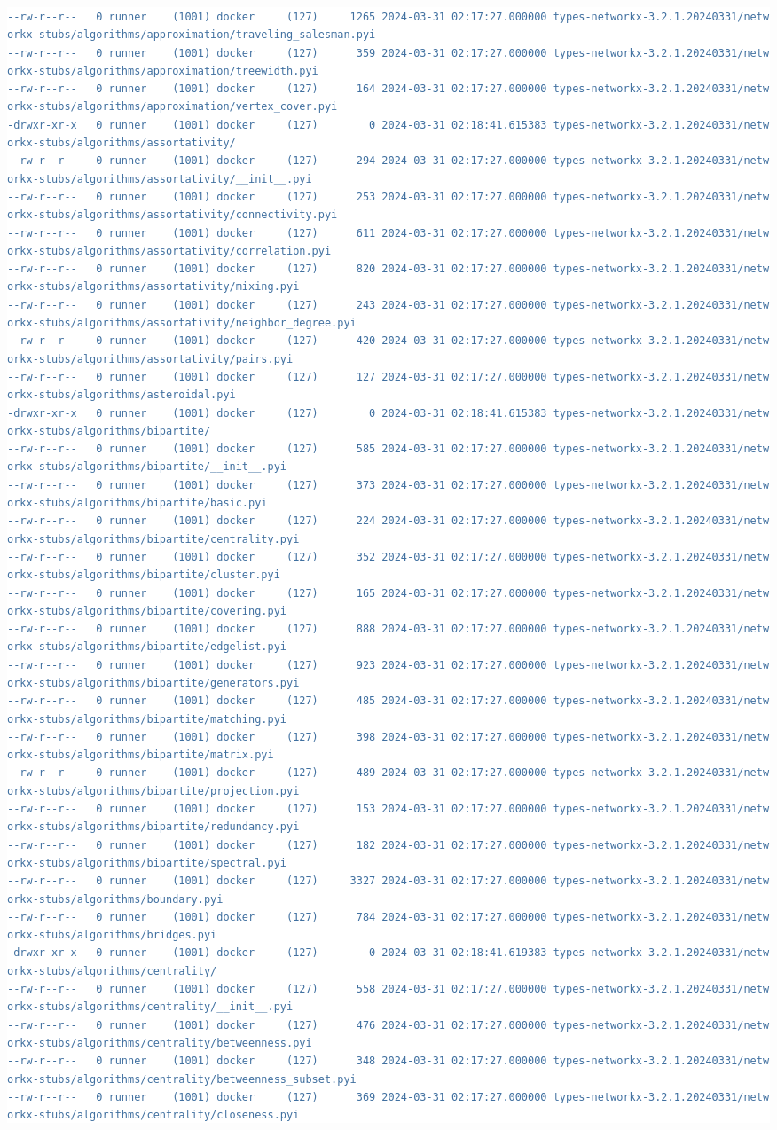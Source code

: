 ```diff
--rw-r--r--   0 runner    (1001) docker     (127)     1265 2024-03-31 02:17:27.000000 types-networkx-3.2.1.20240331/networkx-stubs/algorithms/approximation/traveling_salesman.pyi
--rw-r--r--   0 runner    (1001) docker     (127)      359 2024-03-31 02:17:27.000000 types-networkx-3.2.1.20240331/networkx-stubs/algorithms/approximation/treewidth.pyi
--rw-r--r--   0 runner    (1001) docker     (127)      164 2024-03-31 02:17:27.000000 types-networkx-3.2.1.20240331/networkx-stubs/algorithms/approximation/vertex_cover.pyi
-drwxr-xr-x   0 runner    (1001) docker     (127)        0 2024-03-31 02:18:41.615383 types-networkx-3.2.1.20240331/networkx-stubs/algorithms/assortativity/
--rw-r--r--   0 runner    (1001) docker     (127)      294 2024-03-31 02:17:27.000000 types-networkx-3.2.1.20240331/networkx-stubs/algorithms/assortativity/__init__.pyi
--rw-r--r--   0 runner    (1001) docker     (127)      253 2024-03-31 02:17:27.000000 types-networkx-3.2.1.20240331/networkx-stubs/algorithms/assortativity/connectivity.pyi
--rw-r--r--   0 runner    (1001) docker     (127)      611 2024-03-31 02:17:27.000000 types-networkx-3.2.1.20240331/networkx-stubs/algorithms/assortativity/correlation.pyi
--rw-r--r--   0 runner    (1001) docker     (127)      820 2024-03-31 02:17:27.000000 types-networkx-3.2.1.20240331/networkx-stubs/algorithms/assortativity/mixing.pyi
--rw-r--r--   0 runner    (1001) docker     (127)      243 2024-03-31 02:17:27.000000 types-networkx-3.2.1.20240331/networkx-stubs/algorithms/assortativity/neighbor_degree.pyi
--rw-r--r--   0 runner    (1001) docker     (127)      420 2024-03-31 02:17:27.000000 types-networkx-3.2.1.20240331/networkx-stubs/algorithms/assortativity/pairs.pyi
--rw-r--r--   0 runner    (1001) docker     (127)      127 2024-03-31 02:17:27.000000 types-networkx-3.2.1.20240331/networkx-stubs/algorithms/asteroidal.pyi
-drwxr-xr-x   0 runner    (1001) docker     (127)        0 2024-03-31 02:18:41.615383 types-networkx-3.2.1.20240331/networkx-stubs/algorithms/bipartite/
--rw-r--r--   0 runner    (1001) docker     (127)      585 2024-03-31 02:17:27.000000 types-networkx-3.2.1.20240331/networkx-stubs/algorithms/bipartite/__init__.pyi
--rw-r--r--   0 runner    (1001) docker     (127)      373 2024-03-31 02:17:27.000000 types-networkx-3.2.1.20240331/networkx-stubs/algorithms/bipartite/basic.pyi
--rw-r--r--   0 runner    (1001) docker     (127)      224 2024-03-31 02:17:27.000000 types-networkx-3.2.1.20240331/networkx-stubs/algorithms/bipartite/centrality.pyi
--rw-r--r--   0 runner    (1001) docker     (127)      352 2024-03-31 02:17:27.000000 types-networkx-3.2.1.20240331/networkx-stubs/algorithms/bipartite/cluster.pyi
--rw-r--r--   0 runner    (1001) docker     (127)      165 2024-03-31 02:17:27.000000 types-networkx-3.2.1.20240331/networkx-stubs/algorithms/bipartite/covering.pyi
--rw-r--r--   0 runner    (1001) docker     (127)      888 2024-03-31 02:17:27.000000 types-networkx-3.2.1.20240331/networkx-stubs/algorithms/bipartite/edgelist.pyi
--rw-r--r--   0 runner    (1001) docker     (127)      923 2024-03-31 02:17:27.000000 types-networkx-3.2.1.20240331/networkx-stubs/algorithms/bipartite/generators.pyi
--rw-r--r--   0 runner    (1001) docker     (127)      485 2024-03-31 02:17:27.000000 types-networkx-3.2.1.20240331/networkx-stubs/algorithms/bipartite/matching.pyi
--rw-r--r--   0 runner    (1001) docker     (127)      398 2024-03-31 02:17:27.000000 types-networkx-3.2.1.20240331/networkx-stubs/algorithms/bipartite/matrix.pyi
--rw-r--r--   0 runner    (1001) docker     (127)      489 2024-03-31 02:17:27.000000 types-networkx-3.2.1.20240331/networkx-stubs/algorithms/bipartite/projection.pyi
--rw-r--r--   0 runner    (1001) docker     (127)      153 2024-03-31 02:17:27.000000 types-networkx-3.2.1.20240331/networkx-stubs/algorithms/bipartite/redundancy.pyi
--rw-r--r--   0 runner    (1001) docker     (127)      182 2024-03-31 02:17:27.000000 types-networkx-3.2.1.20240331/networkx-stubs/algorithms/bipartite/spectral.pyi
--rw-r--r--   0 runner    (1001) docker     (127)     3327 2024-03-31 02:17:27.000000 types-networkx-3.2.1.20240331/networkx-stubs/algorithms/boundary.pyi
--rw-r--r--   0 runner    (1001) docker     (127)      784 2024-03-31 02:17:27.000000 types-networkx-3.2.1.20240331/networkx-stubs/algorithms/bridges.pyi
-drwxr-xr-x   0 runner    (1001) docker     (127)        0 2024-03-31 02:18:41.619383 types-networkx-3.2.1.20240331/networkx-stubs/algorithms/centrality/
--rw-r--r--   0 runner    (1001) docker     (127)      558 2024-03-31 02:17:27.000000 types-networkx-3.2.1.20240331/networkx-stubs/algorithms/centrality/__init__.pyi
--rw-r--r--   0 runner    (1001) docker     (127)      476 2024-03-31 02:17:27.000000 types-networkx-3.2.1.20240331/networkx-stubs/algorithms/centrality/betweenness.pyi
--rw-r--r--   0 runner    (1001) docker     (127)      348 2024-03-31 02:17:27.000000 types-networkx-3.2.1.20240331/networkx-stubs/algorithms/centrality/betweenness_subset.pyi
--rw-r--r--   0 runner    (1001) docker     (127)      369 2024-03-31 02:17:27.000000 types-networkx-3.2.1.20240331/networkx-stubs/algorithms/centrality/closeness.pyi
```